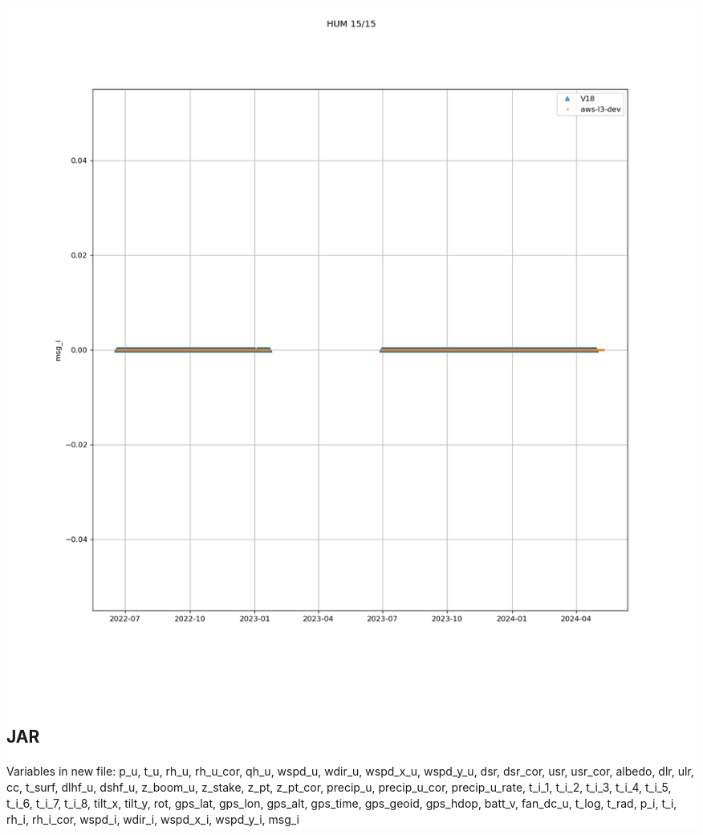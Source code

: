 ![HUM](../figures/V18_versus_aws-l3-dev_20240509/HUM_14.png)
 
## <a id='s1-8' />JAR
Variables in new file:
p_u, t_u, rh_u, rh_u_cor, qh_u, wspd_u, wdir_u, wspd_x_u, wspd_y_u, dsr, dsr_cor, usr, usr_cor, albedo, dlr, ulr, cc, t_surf, dlhf_u, dshf_u, z_boom_u, z_stake, z_pt, z_pt_cor, precip_u, precip_u_cor, precip_u_rate, t_i_1, t_i_2, t_i_3, t_i_4, t_i_5, t_i_6, t_i_7, t_i_8, tilt_x, tilt_y, rot, gps_lat, gps_lon, gps_alt, gps_time, gps_geoid, gps_hdop, batt_v, fan_dc_u, t_log, t_rad, p_i, t_i, rh_i, rh_i_cor, wspd_i, wdir_i, wspd_x_i, wspd_y_i, msg_i
